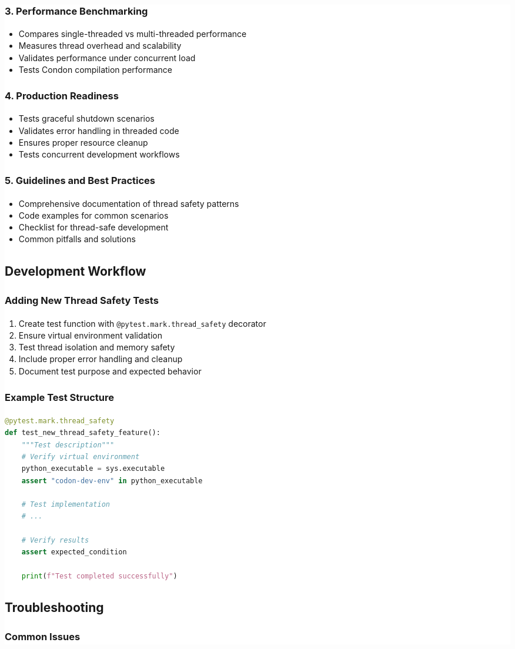 ### 3. Performance Benchmarking
- Compares single-threaded vs multi-threaded performance
- Measures thread overhead and scalability
- Validates performance under concurrent load
- Tests Condon compilation performance

### 4. Production Readiness
- Tests graceful shutdown scenarios
- Validates error handling in threaded code
- Ensures proper resource cleanup
- Tests concurrent development workflows

### 5. Guidelines and Best Practices
- Comprehensive documentation of thread safety patterns
- Code examples for common scenarios
- Checklist for thread-safe development
- Common pitfalls and solutions

## Development Workflow

### Adding New Thread Safety Tests
1. Create test function with `@pytest.mark.thread_safety` decorator
2. Ensure virtual environment validation
3. Test thread isolation and memory safety
4. Include proper error handling and cleanup
5. Document test purpose and expected behavior

### Example Test Structure
```python
@pytest.mark.thread_safety
def test_new_thread_safety_feature():
    """Test description"""
    # Verify virtual environment
    python_executable = sys.executable
    assert "codon-dev-env" in python_executable
    
    # Test implementation
    # ...
    
    # Verify results
    assert expected_condition
    
    print(f"Test completed successfully")
```

## Troubleshooting

### Common Issues
